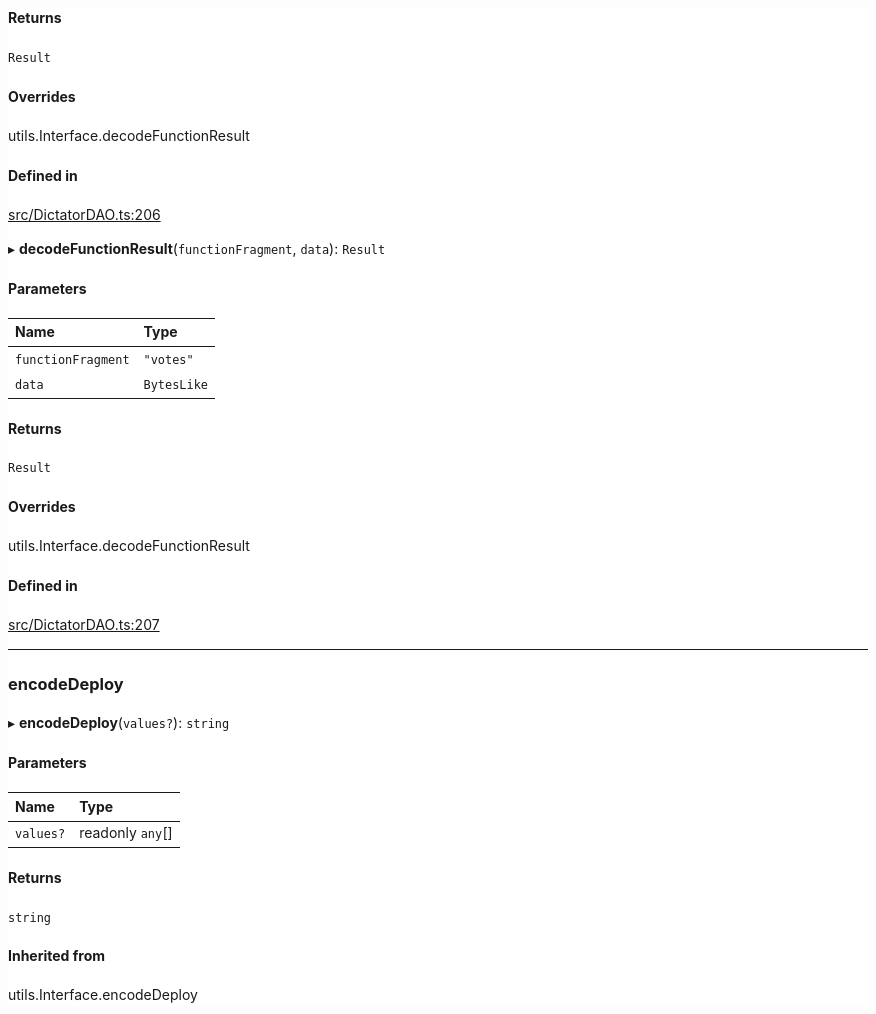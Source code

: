 #### Returns

`Result`

#### Overrides

utils.Interface.decodeFunctionResult

#### Defined in

[src/DictatorDAO.ts:206](https://github.com/manifoldfinance/dictatordao-sdk/blob/32a16c2/src/DictatorDAO.ts#L206)

▸ **decodeFunctionResult**(`functionFragment`, `data`): `Result`

#### Parameters

| Name | Type |
| :------ | :------ |
| `functionFragment` | ``"votes"`` |
| `data` | `BytesLike` |

#### Returns

`Result`

#### Overrides

utils.Interface.decodeFunctionResult

#### Defined in

[src/DictatorDAO.ts:207](https://github.com/manifoldfinance/dictatordao-sdk/blob/32a16c2/src/DictatorDAO.ts#L207)

___

### encodeDeploy

▸ **encodeDeploy**(`values?`): `string`

#### Parameters

| Name | Type |
| :------ | :------ |
| `values?` | readonly `any`[] |

#### Returns

`string`

#### Inherited from

utils.Interface.encodeDeploy
